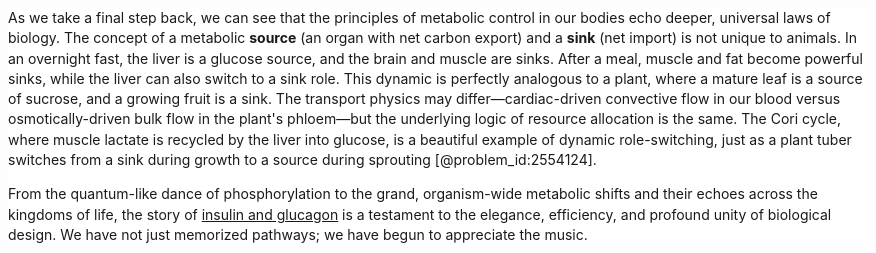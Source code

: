 As we take a final step back, we can see that the principles of metabolic control in our bodies echo deeper, universal laws of biology. The concept of a metabolic **source** (an organ with net carbon export) and a **sink** (net import) is not unique to animals. In an overnight fast, the liver is a glucose source, and the brain and muscle are sinks. After a meal, muscle and fat become powerful sinks, while the liver can also switch to a sink role. This dynamic is perfectly analogous to a plant, where a mature leaf is a source of sucrose, and a growing fruit is a sink. The transport physics may differ—cardiac-driven convective flow in our blood versus osmotically-driven bulk flow in the plant's phloem—but the underlying logic of resource allocation is the same. The Cori cycle, where muscle lactate is recycled by the liver into glucose, is a beautiful example of dynamic role-switching, just as a plant tuber switches from a sink during growth to a source during sprouting [@problem_id:2554124].

From the quantum-like dance of phosphorylation to the grand, organism-wide metabolic shifts and their echoes across the kingdoms of life, the story of [insulin and glucagon](@article_id:168730) is a testament to the elegance, efficiency, and profound unity of biological design. We have not just memorized pathways; we have begun to appreciate the music.